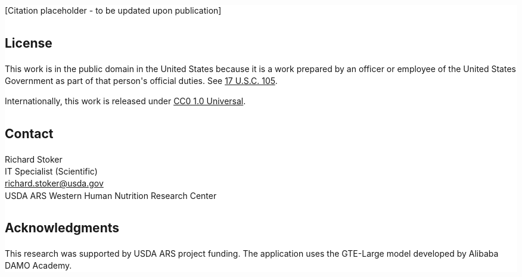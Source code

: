 [Citation placeholder - to be updated upon publication]

## License

This work is in the public domain in the United States because it is a work prepared by an officer or employee of the United States Government as part of that person's official duties. See [17 U.S.C. 105](https://www.copyright.gov/title17/92chap1.html#105).

Internationally, this work is released under [CC0 1.0 Universal](https://creativecommons.org/publicdomain/zero/1.0/).

## Contact

Richard Stoker  
IT Specialist (Scientific)  
richard.stoker@usda.gov  
USDA ARS Western Human Nutrition Research Center

## Acknowledgments

This research was supported by USDA ARS project funding. The application uses the GTE-Large model developed by Alibaba DAMO Academy.
